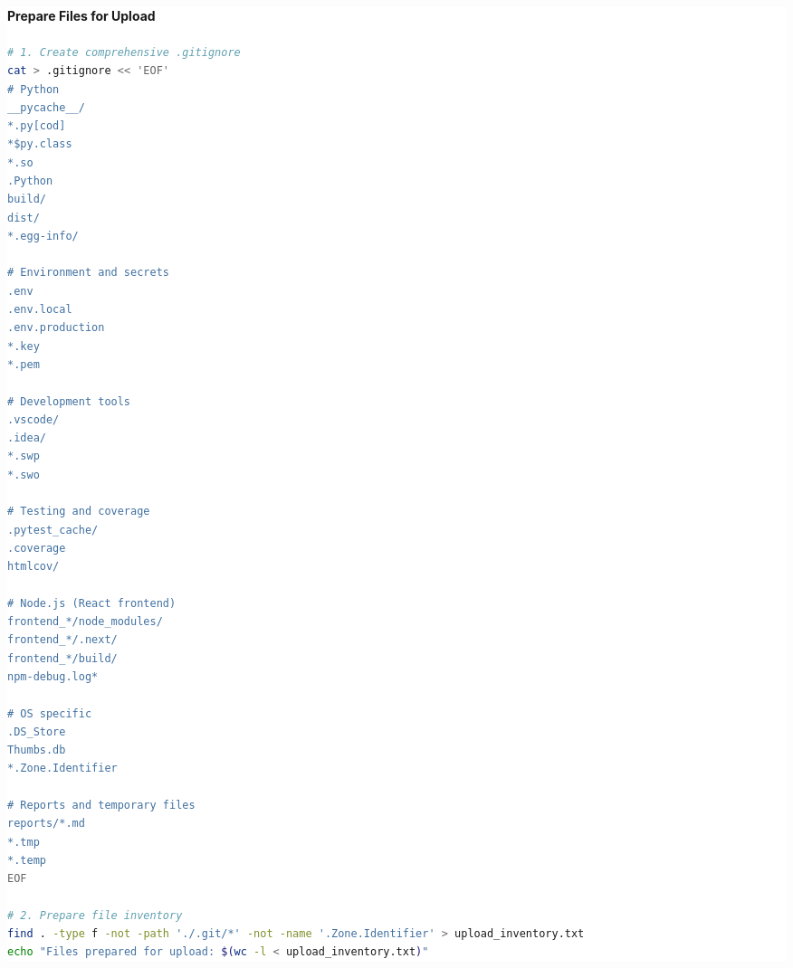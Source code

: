 #### Prepare Files for Upload
```bash
# 1. Create comprehensive .gitignore
cat > .gitignore << 'EOF'
# Python
__pycache__/
*.py[cod]
*$py.class
*.so
.Python
build/
dist/
*.egg-info/

# Environment and secrets
.env
.env.local
.env.production
*.key
*.pem

# Development tools
.vscode/
.idea/
*.swp
*.swo

# Testing and coverage
.pytest_cache/
.coverage
htmlcov/

# Node.js (React frontend)
frontend_*/node_modules/
frontend_*/.next/
frontend_*/build/
npm-debug.log*

# OS specific
.DS_Store
Thumbs.db
*.Zone.Identifier

# Reports and temporary files
reports/*.md
*.tmp
*.temp
EOF

# 2. Prepare file inventory
find . -type f -not -path './.git/*' -not -name '.Zone.Identifier' > upload_inventory.txt
echo "Files prepared for upload: $(wc -l < upload_inventory.txt)"
```
